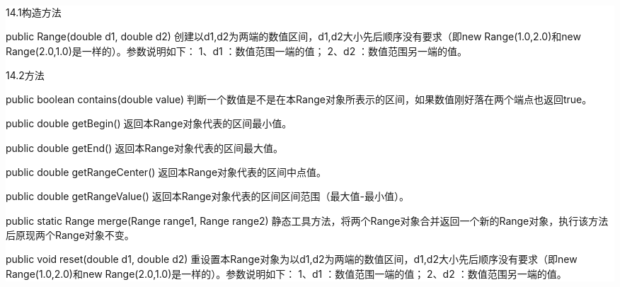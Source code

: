 14.1构造方法

public  Range(double  d1, double  d2)
创建以d1,d2为两端的数值区间，d1,d2大小先后顺序没有要求（即new Range(1.0,2.0)和new Range(2.0,1.0)是一样的）。参数说明如下：
1、d1 ：数值范围一端的值；
2、d2 ：数值范围另一端的值。

14.2方法

public  boolean  contains(double  value)
判断一个数值是不是在本Range对象所表示的区间，如果数值刚好落在两个端点也返回true。


public  double getBegin()
返回本Range对象代表的区间最小值。


public  double  getEnd()
返回本Range对象代表的区间最大值。


public  double  getRangeCenter()
返回本Range对象代表的区间中点值。


public  double  getRangeValue()
返回本Range对象代表的区间区间范围（最大值-最小值）。


public  static  Range  merge(Range range1, Range range2)
静态工具方法，将两个Range对象合并返回一个新的Range对象，执行该方法后原现两个Range对象不变。


public  void  reset(double  d1, double  d2)
重设置本Range对象为以d1,d2为两端的数值区间，d1,d2大小先后顺序没有要求（即new Range(1.0,2.0)和new Range(2.0,1.0)是一样的）。参数说明如下：
1、d1 ：数值范围一端的值；
2、d2 ：数值范围另一端的值。



